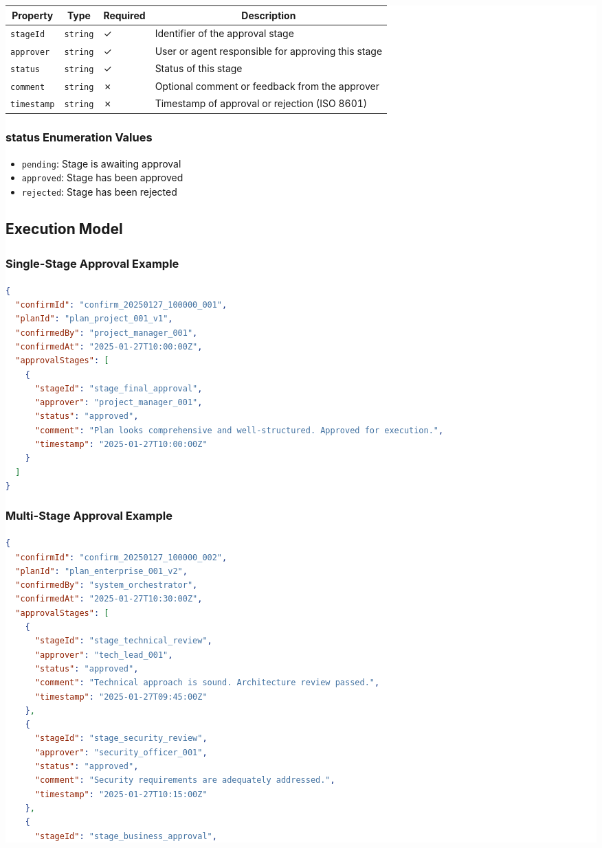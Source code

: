 | Property | Type | Required | Description |
|----------|------|----------|-------------|
| `stageId` | `string` | ✓ | Identifier of the approval stage |
| `approver` | `string` | ✓ | User or agent responsible for approving this stage |
| `status` | `string` | ✓ | Status of this stage |
| `comment` | `string` | ✗ | Optional comment or feedback from the approver |
| `timestamp` | `string` | ✗ | Timestamp of approval or rejection (ISO 8601) |

### status Enumeration Values

- `pending`: Stage is awaiting approval
- `approved`: Stage has been approved
- `rejected`: Stage has been rejected

## Execution Model

### Single-Stage Approval Example

```json
{
  "confirmId": "confirm_20250127_100000_001",
  "planId": "plan_project_001_v1",
  "confirmedBy": "project_manager_001",
  "confirmedAt": "2025-01-27T10:00:00Z",
  "approvalStages": [
    {
      "stageId": "stage_final_approval",
      "approver": "project_manager_001",
      "status": "approved",
      "comment": "Plan looks comprehensive and well-structured. Approved for execution.",
      "timestamp": "2025-01-27T10:00:00Z"
    }
  ]
}
```

### Multi-Stage Approval Example

```json
{
  "confirmId": "confirm_20250127_100000_002",
  "planId": "plan_enterprise_001_v2",
  "confirmedBy": "system_orchestrator",
  "confirmedAt": "2025-01-27T10:30:00Z",
  "approvalStages": [
    {
      "stageId": "stage_technical_review",
      "approver": "tech_lead_001",
      "status": "approved",
      "comment": "Technical approach is sound. Architecture review passed.",
      "timestamp": "2025-01-27T09:45:00Z"
    },
    {
      "stageId": "stage_security_review",
      "approver": "security_officer_001",
      "status": "approved",
      "comment": "Security requirements are adequately addressed.",
      "timestamp": "2025-01-27T10:15:00Z"
    },
    {
      "stageId": "stage_business_approval",
```